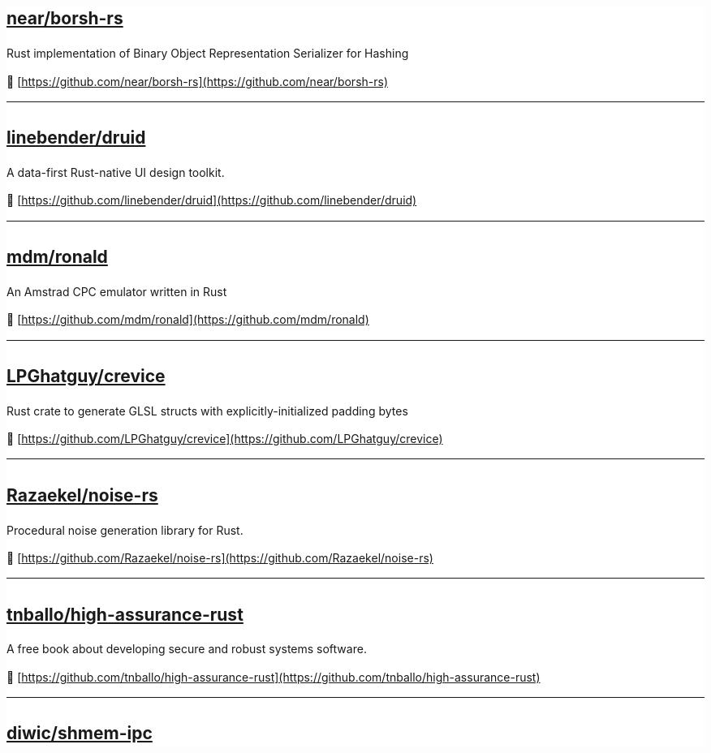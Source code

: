 
## [near/borsh-rs](https://github.com/near/borsh-rs)

Rust implementation of Binary Object Representation Serializer for Hashing

🔗 [https://github.com/near/borsh-rs](https://github.com/near/borsh-rs)

---

## [linebender/druid](https://github.com/linebender/druid)

A data-first Rust-native UI design toolkit.

🔗 [https://github.com/linebender/druid](https://github.com/linebender/druid)

---

## [mdm/ronald](https://github.com/mdm/ronald)

An Amstrad CPC emulator written in Rust

🔗 [https://github.com/mdm/ronald](https://github.com/mdm/ronald)

---

## [LPGhatguy/crevice](https://github.com/LPGhatguy/crevice)

Rust crate to generate GLSL structs with explicitly-initialized padding bytes

🔗 [https://github.com/LPGhatguy/crevice](https://github.com/LPGhatguy/crevice)

---

## [Razaekel/noise-rs](https://github.com/Razaekel/noise-rs)

Procedural noise generation library for Rust.

🔗 [https://github.com/Razaekel/noise-rs](https://github.com/Razaekel/noise-rs)

---

## [tnballo/high-assurance-rust](https://github.com/tnballo/high-assurance-rust)

A free book about developing secure and robust systems software.

🔗 [https://github.com/tnballo/high-assurance-rust](https://github.com/tnballo/high-assurance-rust)

---

## [diwic/shmem-ipc](https://github.com/diwic/shmem-ipc)
